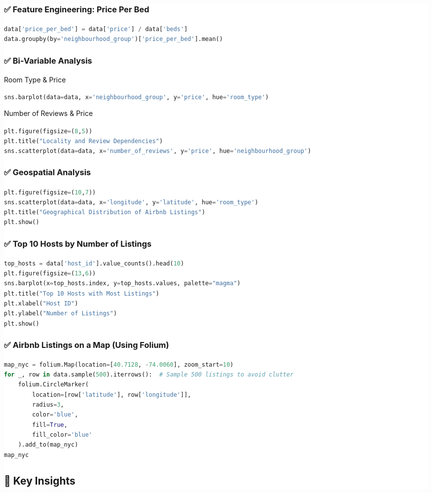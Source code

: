 ### ✅ Feature Engineering: Price Per Bed
```python
data['price_per_bed'] = data['price'] / data['beds']
data.groupby(by='neighbourhood_group')['price_per_bed'].mean()
```
### ✅ Bi-Variable Analysis

Room Type & Price
```python
sns.barplot(data=data, x='neighbourhood_group', y='price', hue='room_type')
```
Number of Reviews & Price
```python
plt.figure(figsize=(8,5))
plt.title("Locality and Review Dependencies")
sns.scatterplot(data=data, x='number_of_reviews', y='price', hue='neighbourhood_group')
```
### ✅ Geospatial Analysis
```python
plt.figure(figsize=(10,7))
sns.scatterplot(data=data, x='longitude', y='latitude', hue='room_type')
plt.title("Geographical Distribution of Airbnb Listings")
plt.show()
```
### ✅ Top 10 Hosts by Number of Listings
```python
top_hosts = data['host_id'].value_counts().head(10)
plt.figure(figsize=(13,6))
sns.barplot(x=top_hosts.index, y=top_hosts.values, palette="magma")
plt.title("Top 10 Hosts with Most Listings")
plt.xlabel("Host ID")
plt.ylabel("Number of Listings")
plt.show()
```


### ✅ Airbnb Listings on a Map (Using Folium)
```python
map_nyc = folium.Map(location=[40.7128, -74.0060], zoom_start=10)
for _, row in data.sample(500).iterrows():  # Sample 500 listings to avoid clutter
    folium.CircleMarker(
        location=[row['latitude'], row['longitude']],
        radius=3,
        color='blue',
        fill=True,
        fill_color='blue'
    ).add_to(map_nyc)
map_nyc
```
## 📌 Key Insights
